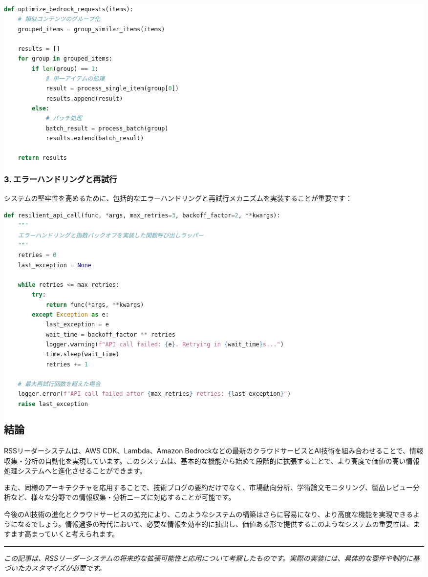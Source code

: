 ```python
def optimize_bedrock_requests(items):
    # 類似コンテンツのグループ化
    grouped_items = group_similar_items(items)
    
    results = []
    for group in grouped_items:
        if len(group) == 1:
            # 単一アイテムの処理
            result = process_single_item(group[0])
            results.append(result)
        else:
            # バッチ処理
            batch_result = process_batch(group)
            results.extend(batch_result)
    
    return results
```

### 3. エラーハンドリングと再試行

システムの堅牢性を高めるために、包括的なエラーハンドリングと再試行メカニズムを実装することが重要です：

```python
def resilient_api_call(func, *args, max_retries=3, backoff_factor=2, **kwargs):
    """
    エラーハンドリングと指数バックオフを実装した関数呼び出しラッパー
    """
    retries = 0
    last_exception = None
    
    while retries <= max_retries:
        try:
            return func(*args, **kwargs)
        except Exception as e:
            last_exception = e
            wait_time = backoff_factor ** retries
            logger.warning(f"API call failed: {e}. Retrying in {wait_time}s...")
            time.sleep(wait_time)
            retries += 1
    
    # 最大再試行回数を超えた場合
    logger.error(f"API call failed after {max_retries} retries: {last_exception}")
    raise last_exception
```

## 結論

RSSリーダーシステムは、AWS CDK、Lambda、Amazon Bedrockなどの最新のクラウドサービスとAI技術を組み合わせることで、情報収集・分析の自動化を実現しています。このシステムは、基本的な機能から始めて段階的に拡張することで、より高度で価値の高い情報処理システムへと進化させることができます。

また、同様のアーキテクチャを応用することで、技術ブログの要約だけでなく、市場動向分析、学術論文モニタリング、製品レビュー分析など、様々な分野での情報収集・分析ニーズに対応することが可能です。

今後のAI技術の進化とクラウドサービスの拡充により、このようなシステムの構築はさらに容易になり、より高度な機能を実現できるようになるでしょう。情報過多の時代において、必要な情報を効率的に抽出し、価値ある形で提供するこのようなシステムの重要性は、ますます高まっていくと考えられます。

---

*この記事は、RSSリーダーシステムの将来的な拡張可能性と応用について考察したものです。実際の実装には、具体的な要件や制約に基づいたカスタマイズが必要です。*
